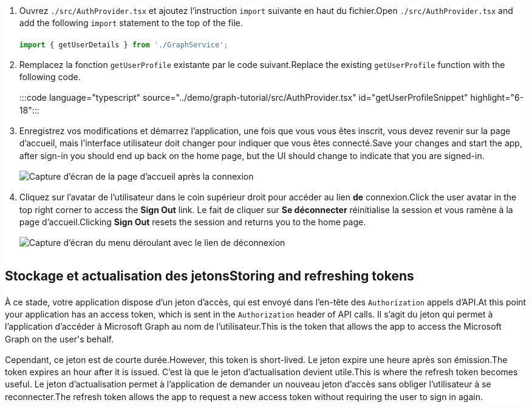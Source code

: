 1. <span data-ttu-id="11e2c-121">Ouvrez `./src/AuthProvider.tsx` et ajoutez l’instruction `import` suivante en haut du fichier.</span><span class="sxs-lookup"><span data-stu-id="11e2c-121">Open `./src/AuthProvider.tsx` and add the following `import` statement to the top of the file.</span></span>

    ```typescript
    import { getUserDetails } from './GraphService';
    ```

1. <span data-ttu-id="11e2c-122">Remplacez la fonction `getUserProfile` existante par le code suivant.</span><span class="sxs-lookup"><span data-stu-id="11e2c-122">Replace the existing `getUserProfile` function with the following code.</span></span>

    :::code language="typescript" source="../demo/graph-tutorial/src/AuthProvider.tsx" id="getUserProfileSnippet" highlight="6-18":::

1. <span data-ttu-id="11e2c-123">Enregistrez vos modifications et démarrez l’application, une fois que vous vous êtes inscrit, vous devez revenir sur la page d’accueil, mais l’interface utilisateur doit changer pour indiquer que vous êtes connecté.</span><span class="sxs-lookup"><span data-stu-id="11e2c-123">Save your changes and start the app, after sign-in you should end up back on the home page, but the UI should change to indicate that you are signed-in.</span></span>

    ![Capture d’écran de la page d’accueil après la connexion](./images/add-aad-auth-01.png)

1. <span data-ttu-id="11e2c-125">Cliquez sur l’avatar de l’utilisateur dans le coin supérieur droit pour accéder au lien **de** connexion.</span><span class="sxs-lookup"><span data-stu-id="11e2c-125">Click the user avatar in the top right corner to access the **Sign Out** link.</span></span> <span data-ttu-id="11e2c-126">Le fait de cliquer sur **Se déconnecter** réinitialise la session et vous ramène à la page d’accueil.</span><span class="sxs-lookup"><span data-stu-id="11e2c-126">Clicking **Sign Out** resets the session and returns you to the home page.</span></span>

    ![Capture d’écran du menu déroulant avec le lien de déconnexion](./images/add-aad-auth-02.png)

## <a name="storing-and-refreshing-tokens"></a><span data-ttu-id="11e2c-128">Stockage et actualisation des jetons</span><span class="sxs-lookup"><span data-stu-id="11e2c-128">Storing and refreshing tokens</span></span>

<span data-ttu-id="11e2c-129">À ce stade, votre application dispose d’un jeton d’accès, qui est envoyé dans l’en-tête des `Authorization` appels d’API.</span><span class="sxs-lookup"><span data-stu-id="11e2c-129">At this point your application has an access token, which is sent in the `Authorization` header of API calls.</span></span> <span data-ttu-id="11e2c-130">Il s’agit du jeton qui permet à l’application d’accéder à Microsoft Graph au nom de l’utilisateur.</span><span class="sxs-lookup"><span data-stu-id="11e2c-130">This is the token that allows the app to access the Microsoft Graph on the user's behalf.</span></span>

<span data-ttu-id="11e2c-131">Cependant, ce jeton est de courte durée.</span><span class="sxs-lookup"><span data-stu-id="11e2c-131">However, this token is short-lived.</span></span> <span data-ttu-id="11e2c-132">Le jeton expire une heure après son émission.</span><span class="sxs-lookup"><span data-stu-id="11e2c-132">The token expires an hour after it is issued.</span></span> <span data-ttu-id="11e2c-133">C’est là que le jeton d’actualisation devient utile.</span><span class="sxs-lookup"><span data-stu-id="11e2c-133">This is where the refresh token becomes useful.</span></span> <span data-ttu-id="11e2c-134">Le jeton d’actualisation permet à l’application de demander un nouveau jeton d’accès sans obliger l’utilisateur à se reconnecter.</span><span class="sxs-lookup"><span data-stu-id="11e2c-134">The refresh token allows the app to request a new access token without requiring the user to sign in again.</span></span>
